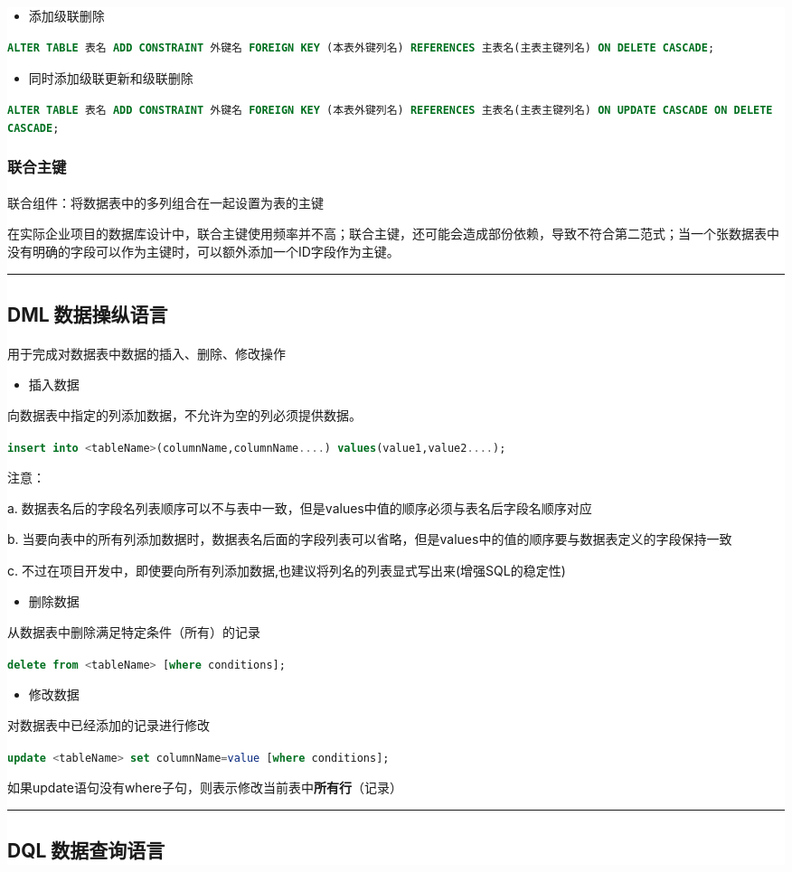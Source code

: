 - 添加级联删除

```sql
ALTER TABLE 表名 ADD CONSTRAINT 外键名 FOREIGN KEY (本表外键列名) REFERENCES 主表名(主表主键列名) ON DELETE CASCADE;
```

- 同时添加级联更新和级联删除

```sql
ALTER TABLE 表名 ADD CONSTRAINT 外键名 FOREIGN KEY (本表外键列名) REFERENCES 主表名(主表主键列名) ON UPDATE CASCADE ON DELETE CASCADE;
```

### 联合主键

联合组件：将数据表中的多列组合在⼀起设置为表的主键

在实际企业项⽬的数据库设计中，联合主键使⽤频率并不⾼；联合主键，还可能会造成部份依赖，导致不符合第二范式；当⼀个张数据表中没有明确的字段可以作为主键时，可以额外添加⼀个ID字段作为主键。

------

## DML 数据操纵语⾔

⽤于完成对数据表中数据的插⼊、删除、修改操作

- 插⼊数据

向数据表中指定的列添加数据，不允许为空的列必须提供数据。

```sql
insert into <tableName>(columnName,columnName....) values(value1,value2....);
```

注意：

a. 数据表名后的字段名列表顺序可以不与表中⼀致，但是values中值的顺序必须与表名后字段名顺序对应

b. 当要向表中的所有列添加数据时，数据表名后⾯的字段列表可以省略，但是values中的值的顺序要与数据表定义的字段保持⼀致

c. 不过在项⽬开发中，即使要向所有列添加数据,也建议将列名的列表显式写出来(增强SQL的稳定性)

- 删除数据

从数据表中删除满⾜特定条件（所有）的记录

```sql
delete from <tableName> [where conditions];
```

- 修改数据

对数据表中已经添加的记录进⾏修改

```sql
update <tableName> set columnName=value [where conditions];
```

如果update语句没有where⼦句，则表示修改当前表中**所有⾏**（记录）

------

## DQL 数据查询语言
